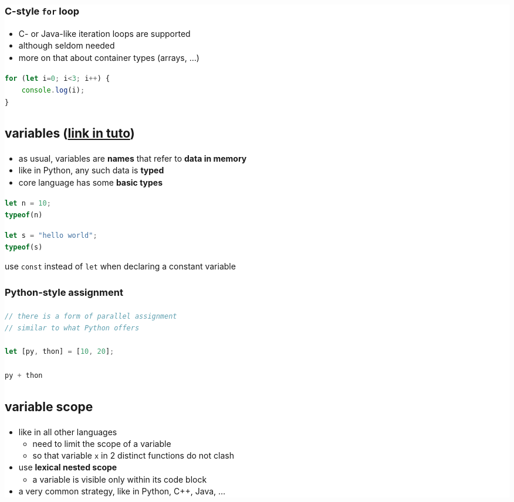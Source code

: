 
### C-style `for` loop


* C- or Java-like iteration loops are supported
* although seldom needed 
* more on that about container types (arrays, …)


```javascript
for (let i=0; i<3; i++) {
    console.log(i);
}
```


## variables ([link in tuto](https://javascript.info/variables))



* as usual, variables are **names** that refer to **data in memory**
* like in Python, any such data is **typed**
* core language has some **basic types**


```javascript cell_style="split"
let n = 10;
typeof(n)
```

```javascript cell_style="split"
let s = "hello world";
typeof(s)
```

<p class="rise-footnote"> use <code>const</code> instead of <code>let</code> when declaring a constant variable</p>


### Python-style assignment


```javascript
// there is a form of parallel assignment 
// similar to what Python offers

let [py, thon] = [10, 20];

py + thon
```


## variable scope 


* like in all other languages
  * need to limit the scope of a variable
  * so that variable `x` in 2 distinct functions do not clash
* use **lexical nested scope**
  * a variable is visible only within its code block
* a very common strategy, like in Python, C++, Java, …

